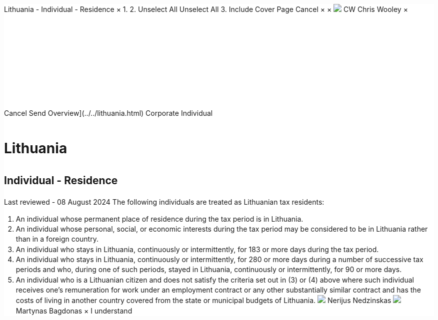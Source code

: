 Lithuania - Individual - Residence
×
1.
2.
Unselect All
Unselect All
3.
Include Cover Page
Cancel
×
×
![](../../-/media/world-wide-tax-summaries/attachments/global---chris-wooley.ashx%3Frev=ac5e5f3223b34096b1afc2a6009c7320&revision=ac5e5f32-23b3-4096-b1af-c2a6009c7320&hash=859B7ADC84DC2CBEC9760E9E6EE7DE6D0A8BFCDF)
CW
Chris Wooley
×
![](residence.html)
######
Cancel
Send
Overview](../../lithuania.html)
Corporate
Individual
# Lithuania
## Individual - Residence
Last reviewed - 08 August 2024
The following individuals are treated as Lithuanian tax residents:
1. An individual whose permanent place of residence during the tax period is in Lithuania.
2. An individual whose personal, social, or economic interests during the tax period may be considered to be in Lithuania rather than in a foreign country.
3. An individual who stays in Lithuania, continuously or intermittently, for 183 or more days during the tax period.
4. An individual who stays in Lithuania, continuously or intermittently, for 280 or more days during a number of successive tax periods and who, during one of such periods, stayed in Lithuania, continuously or intermittently, for 90 or more days.
5. An individual who is a Lithuanian citizen and does not satisfy the criteria set out in (3) or (4) above where such individual receives one’s remuneration for work under an employment contract or any other substantially similar contract and has the costs of living in another country covered from the state or municipal budgets of Lithuania.
![](../../-/media/world-wide-tax-summaries/attachments/lithuania---nerijus_nedzinskas.ashx%3Frev=772ebd61a7734bbaa4d3b6f2083d2bbf&revision=772ebd61-a773-4bba-a4d3-b6f2083d2bbf&hash=EAC2D6543DECBDAF68A1EA4D46E4D61F3BD60125)
Nerijus Nedzinskas
![](../../-/media/world-wide-tax-summaries/lithuaniamartynas-bagdonaslithuania--martynas-bagdonaspng20230502103638930.ashx%3Frev=bf93813659174bbfa62a7ba0d3465276&revision=bf938136-5917-4bbf-a62a-7ba0d3465276&hash=B0FAE7E40F81C570D8F29970FDE55CEE6B3C1B2D)
Martynas Bagdonas
×
I understand